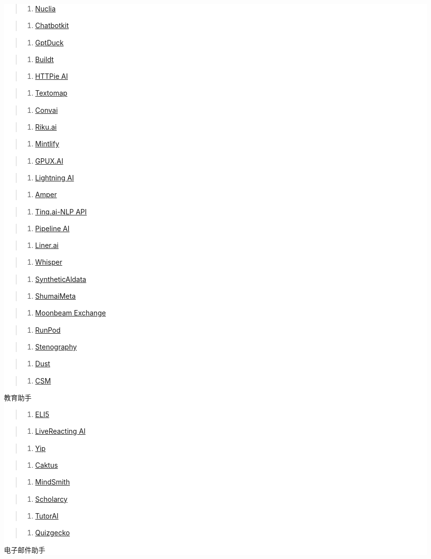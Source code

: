 > 1.  [Nuclia](https://nuclia.com/)

> 1.  [Chatbotkit](https://chatbotkit.com/)

> 1.  [GptDuck](https://www.gptduck.com/)

> 1.  [Buildt](https://www.buildt.ai/)

> 1.  [HTTPie AI](https://httpie.io/)

> 1.  [Textomap](https://www.textomap.com/)

> 1.  [Convai](https://www.convai.com/)

> 1.  [Riku.ai](https://riku.ai/)

> 1.  [Mintlify](https://mintlify.com/)

> 1.  [GPUX.AI](https://gpux.ai/)

> 1.  [Lightning AI](https://lightning.ai/)

> 1.  [Amper](https://score.ampermusic.com/)

> 1.  [Tinq.ai-NLP API](https://tinq.ai/)

> 1.  [Pipeline AI](https://www.pipeline.ai/)

> 1.  [Liner.ai](https://liner.ai/)

> 1.  [Whisper](https://github.com/openai/whisper)

> 1.  [SyntheticAldata](https://syntheticaidata.com/)

> 1.  [ShumaiMeta](https://github.com/facebookresearch/shumai)

> 1.  [Moonbeam Exchange](https://moonbeam.ai/)

> 1.  [RunPod](https://www.runpod.io/)

> 1.  [Stenography](https://stenography.dev/)

> 1.  [Dust](https://dust.tt/)

> 1.  [CSM](https://csm.ai/)

教育助手

> 1.  [ELI5](https://explainlikeimfive.io/)

> 1.  [LiveReacting AI](https://www.livereacting.com/ai-host-for-live-stream)

> 1.  [Yip](https://yippity.io/)

> 1.  [Caktus](https://www.caktus.ai/)

> 1.  [MindSmith](https://www.mindsmith.ai/)

> 1.  [Scholarcy](https://www.scholarcy.com/)

> 1.  [TutorAI](https://www.tutorai.me/)

> 1.  [Quizgecko](https://quizgecko.com/)

电子邮件助手
